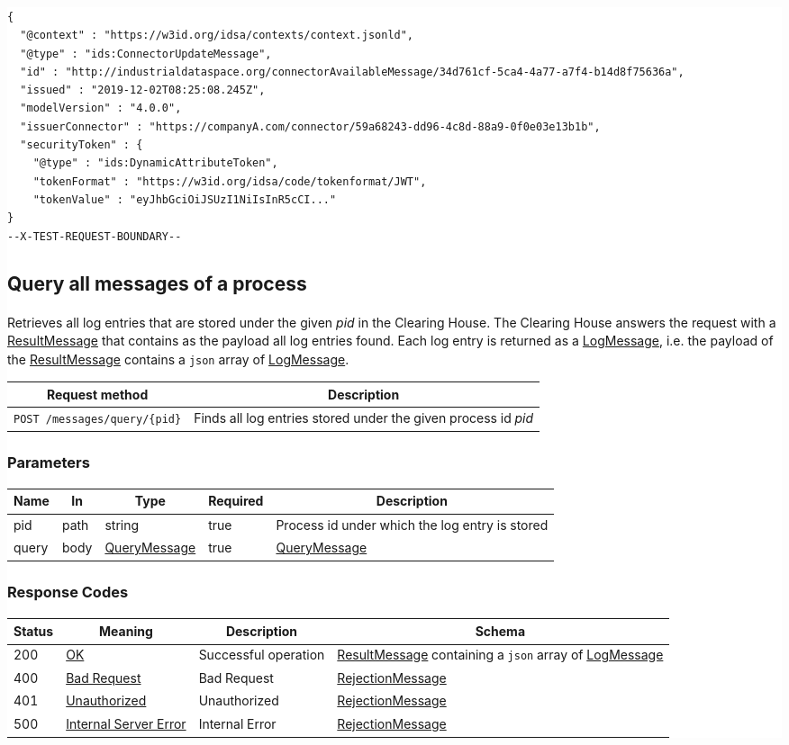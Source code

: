 ```http
{
  "@context" : "https://w3id.org/idsa/contexts/context.jsonld",
  "@type" : "ids:ConnectorUpdateMessage",
  "id" : "http://industrialdataspace.org/connectorAvailableMessage/34d761cf-5ca4-4a77-a7f4-b14d8f75636a",
  "issued" : "2019-12-02T08:25:08.245Z",
  "modelVersion" : "4.0.0",
  "issuerConnector" : "https://companyA.com/connector/59a68243-dd96-4c8d-88a9-0f0e03e13b1b",
  "securityToken" : {
    "@type" : "ids:DynamicAttributeToken",
    "tokenFormat" : "https://w3id.org/idsa/code/tokenformat/JWT",
    "tokenValue" : "eyJhbGciOiJSUzI1NiIsInR5cCI..."
}
--X-TEST-REQUEST-BOUNDARY--
```

## Query all messages of a process
Retrieves all log entries that are stored under the given *pid* in the Clearing House. The Clearing House answers the request with a [ResultMessage](http://htmlpreview.github.io/?https://github.com/IndustrialDataSpace/InformationModel/blob/feature/message_taxonomy_description/model/communication/Message_Description.htm) that contains as the payload all log entries found. Each log entry is returned as a [LogMessage](http://htmlpreview.github.io/?https://github.com/IndustrialDataSpace/InformationModel/blob/feature/message_taxonomy_description/model/communication/Message_Description.htm), i.e. the payload of the [ResultMessage](http://htmlpreview.github.io/?https://github.com/IndustrialDataSpace/InformationModel/blob/feature/message_taxonomy_description/model/communication/Message_Description.htm) contains a `json` array of [LogMessage](http://htmlpreview.github.io/?https://github.com/IndustrialDataSpace/InformationModel/blob/feature/message_taxonomy_description/model/communication/Message_Description.htm).

|Request method | Description |
|---|---|
|`POST /messages/query/{pid}`| Finds all log entries stored under the given process id *pid*|

### Parameters
|Name|In|Type|Required|Description|
|---|---|---|---|---|
|pid|path|string|true|Process id under which the log entry is stored|
|query|body|[QueryMessage](http://htmlpreview.github.io/?https://github.com/IndustrialDataSpace/InformationModel/blob/feature/message_taxonomy_description/model/communication/Message_Description.htm)|true|[QueryMessage](http://htmlpreview.github.io/?https://github.com/IndustrialDataSpace/InformationModel/blob/feature/message_taxonomy_description/model/communication/Message_Description.htm)|

### Response Codes
|Status|Meaning|Description|Schema|
|---|---|---|---|
|200|[OK](https://tools.ietf.org/html/rfc7231#section-6.3.1)|Successful operation|[ResultMessage](http://htmlpreview.github.io/?https://github.com/IndustrialDataSpace/InformationModel/blob/feature/message_taxonomy_description/model/communication/Message_Description.htm) containing a `json` array of [LogMessage](http://htmlpreview.github.io/?https://github.com/IndustrialDataSpace/InformationModel/blob/feature/message_taxonomy_description/model/communication/Message_Description.htm)|
|400|[Bad Request](https://tools.ietf.org/html/rfc7231#section-6.5.1)|Bad Request|[RejectionMessage](http://htmlpreview.github.io/?https://github.com/IndustrialDataSpace/InformationModel/blob/feature/message_taxonomy_description/model/communication/Message_Description.htm)|
|401|[Unauthorized](https://tools.ietf.org/html/rfc7235#section-3.1)|Unauthorized|[RejectionMessage](http://htmlpreview.github.io/?https://github.com/IndustrialDataSpace/InformationModel/blob/feature/message_taxonomy_description/model/communication/Message_Description.htm)|
|500|[Internal Server Error](https://tools.ietf.org/html/rfc7231#section-6.6.1)|Internal Error|[RejectionMessage](http://htmlpreview.github.io/?https://github.com/IndustrialDataSpace/InformationModel/blob/feature/message_taxonomy_description/model/communication/Message_Description.htm)|
